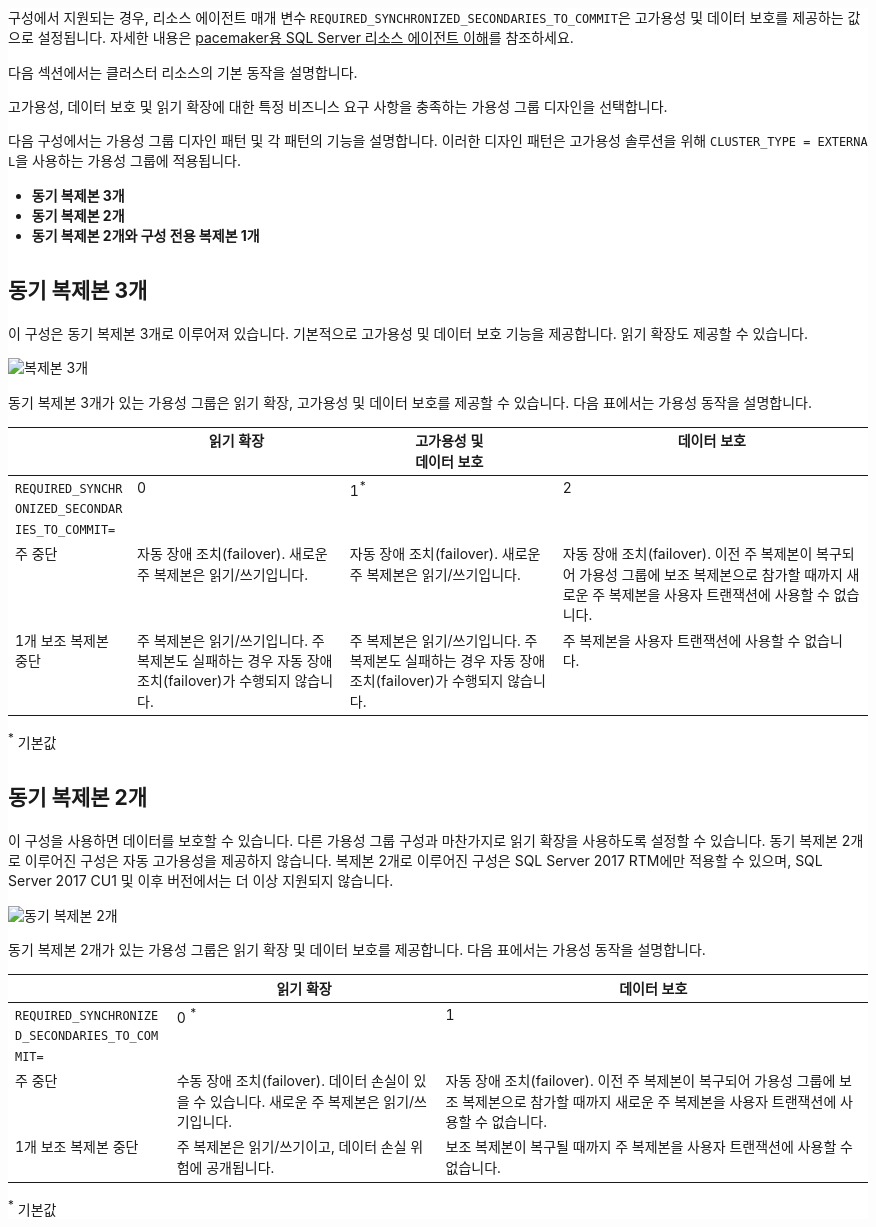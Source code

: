 구성에서 지원되는 경우, 리소스 에이전트 매개 변수 `REQUIRED_SYNCHRONIZED_SECONDARIES_TO_COMMIT`은 고가용성 및 데이터 보호를 제공하는 값으로 설정됩니다. 자세한 내용은 [pacemaker용 SQL Server 리소스 에이전트 이해](#pacemakerNotify)를 참조하세요.

다음 섹션에서는 클러스터 리소스의 기본 동작을 설명합니다. 

고가용성, 데이터 보호 및 읽기 확장에 대한 특정 비즈니스 요구 사항을 충족하는 가용성 그룹 디자인을 선택합니다.

다음 구성에서는 가용성 그룹 디자인 패턴 및 각 패턴의 기능을 설명합니다. 이러한 디자인 패턴은 고가용성 솔루션을 위해 `CLUSTER_TYPE = EXTERNAL`을 사용하는 가용성 그룹에 적용됩니다. 

- **동기 복제본 3개**
- **동기 복제본 2개**
- **동기 복제본 2개와 구성 전용 복제본 1개**

<a name="threeSynch"></a>

## <a name="three-synchronous-replicas"></a>동기 복제본 3개

이 구성은 동기 복제본 3개로 이루어져 있습니다. 기본적으로 고가용성 및 데이터 보호 기능을 제공합니다. 읽기 확장도 제공할 수 있습니다.

![복제본 3개][3]

동기 복제본 3개가 있는 가용성 그룹은 읽기 확장, 고가용성 및 데이터 보호를 제공할 수 있습니다. 다음 표에서는 가용성 동작을 설명합니다. 

| |읽기 확장|고가용성 및 </br> 데이터 보호 | 데이터 보호|
|:---|---|---|---|
|`REQUIRED_SYNCHRONIZED_SECONDARIES_TO_COMMIT=`|0 |1<sup>\*</sup>|2|
|주 중단 |자동 장애 조치(failover). 새로운 주 복제본은 읽기/쓰기입니다. |자동 장애 조치(failover). 새로운 주 복제본은 읽기/쓰기입니다. |자동 장애 조치(failover). 이전 주 복제본이 복구되어 가용성 그룹에 보조 복제본으로 참가할 때까지 새로운 주 복제본을 사용자 트랜잭션에 사용할 수 없습니다. |
|1개 보조 복제본 중단  | 주 복제본은 읽기/쓰기입니다. 주 복제본도 실패하는 경우 자동 장애 조치(failover)가 수행되지 않습니다. |주 복제본은 읽기/쓰기입니다. 주 복제본도 실패하는 경우 자동 장애 조치(failover)가 수행되지 않습니다. | 주 복제본을 사용자 트랜잭션에 사용할 수 없습니다. |

<sup>\*</sup> 기본값

<a name="twoSynch"></a>

## <a name="two-synchronous-replicas"></a>동기 복제본 2개

이 구성을 사용하면 데이터를 보호할 수 있습니다. 다른 가용성 그룹 구성과 마찬가지로 읽기 확장을 사용하도록 설정할 수 있습니다. 동기 복제본 2개로 이루어진 구성은 자동 고가용성을 제공하지 않습니다. 복제본 2개로 이루어진 구성은 SQL Server 2017 RTM에만 적용할 수 있으며, SQL Server 2017 CU1 및 이후 버전에서는 더 이상 지원되지 않습니다.

![동기 복제본 2개][1]

동기 복제본 2개가 있는 가용성 그룹은 읽기 확장 및 데이터 보호를 제공합니다. 다음 표에서는 가용성 동작을 설명합니다. 

| |읽기 확장 |데이터 보호|
|:---|---|---|
|`REQUIRED_SYNCHRONIZED_SECONDARIES_TO_COMMIT=`|0 <sup>\*</sup>|1|
|주 중단 | 수동 장애 조치(failover). 데이터 손실이 있을 수 있습니다. 새로운 주 복제본은 읽기/쓰기입니다.| 자동 장애 조치(failover). 이전 주 복제본이 복구되어 가용성 그룹에 보조 복제본으로 참가할 때까지 새로운 주 복제본을 사용자 트랜잭션에 사용할 수 없습니다.|
|1개 보조 복제본 중단  |주 복제본은 읽기/쓰기이고, 데이터 손실 위험에 공개됩니다. |보조 복제본이 복구될 때까지 주 복제본을 사용자 트랜잭션에 사용할 수 없습니다.|

<sup>\*</sup> 기본값


[1]: ./media/sql-server-linux-availability-group-ha/1-read-scale-out.png
[2]: ./media/sql-server-linux-availability-group-ha/2-configuration-only.png
[3]: ./media/sql-server-linux-availability-group-ha/3-three-replica.png
[4]: ./media/sql-server-linux-availability-group-ha/configuration-only-example.png